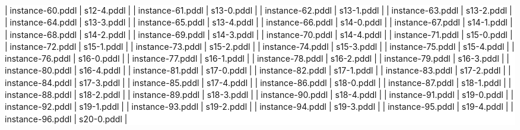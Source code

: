 | instance-60.pddl  | s12-4.pddl    |
| instance-61.pddl  | s13-0.pddl    |
| instance-62.pddl  | s13-1.pddl    |
| instance-63.pddl  | s13-2.pddl    |
| instance-64.pddl  | s13-3.pddl    |
| instance-65.pddl  | s13-4.pddl    |
| instance-66.pddl  | s14-0.pddl    |
| instance-67.pddl  | s14-1.pddl    |
| instance-68.pddl  | s14-2.pddl    |
| instance-69.pddl  | s14-3.pddl    |
| instance-70.pddl  | s14-4.pddl    |
| instance-71.pddl  | s15-0.pddl    |
| instance-72.pddl  | s15-1.pddl    |
| instance-73.pddl  | s15-2.pddl    |
| instance-74.pddl  | s15-3.pddl    |
| instance-75.pddl  | s15-4.pddl    |
| instance-76.pddl  | s16-0.pddl    |
| instance-77.pddl  | s16-1.pddl    |
| instance-78.pddl  | s16-2.pddl    |
| instance-79.pddl  | s16-3.pddl    |
| instance-80.pddl  | s16-4.pddl    |
| instance-81.pddl  | s17-0.pddl    |
| instance-82.pddl  | s17-1.pddl    |
| instance-83.pddl  | s17-2.pddl    |
| instance-84.pddl  | s17-3.pddl    |
| instance-85.pddl  | s17-4.pddl    |
| instance-86.pddl  | s18-0.pddl    |
| instance-87.pddl  | s18-1.pddl    |
| instance-88.pddl  | s18-2.pddl    |
| instance-89.pddl  | s18-3.pddl    |
| instance-90.pddl  | s18-4.pddl    |
| instance-91.pddl  | s19-0.pddl    |
| instance-92.pddl  | s19-1.pddl    |
| instance-93.pddl  | s19-2.pddl    |
| instance-94.pddl  | s19-3.pddl    |
| instance-95.pddl  | s19-4.pddl    |
| instance-96.pddl  | s20-0.pddl    |
